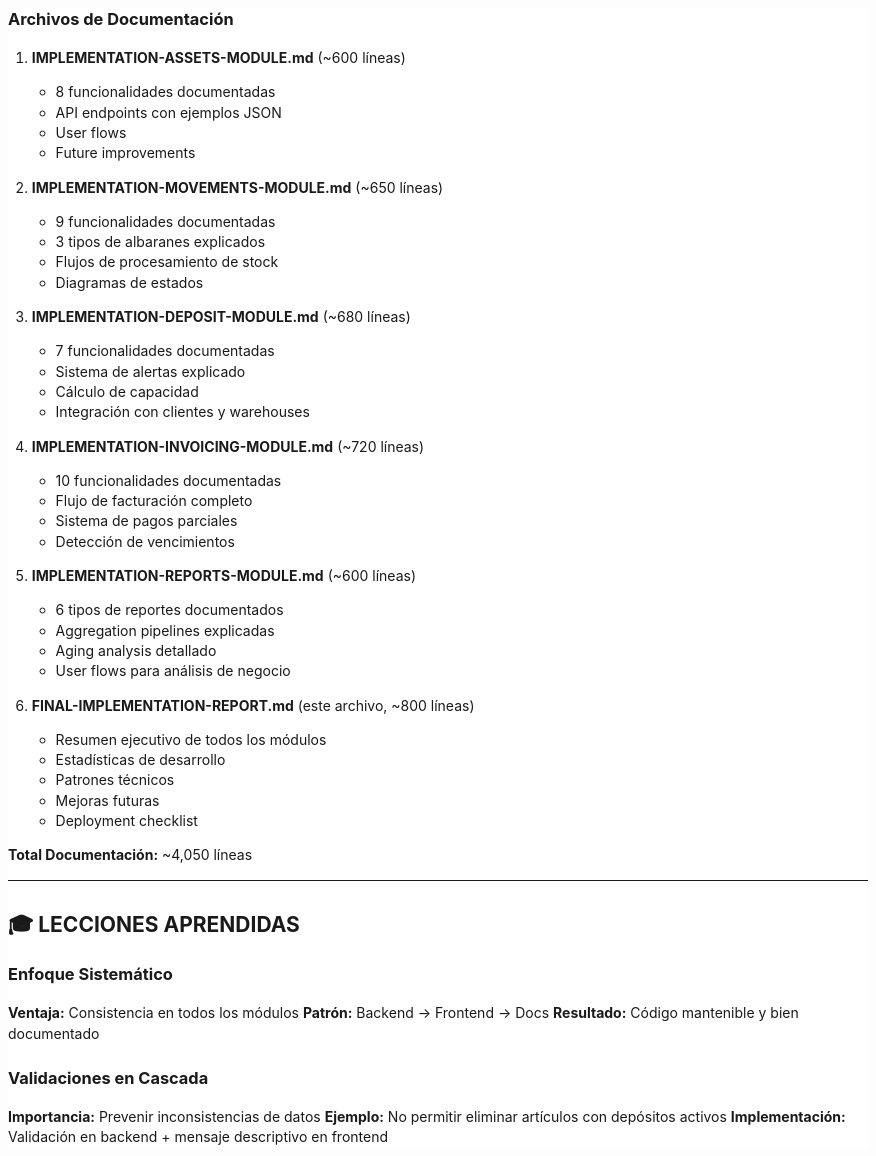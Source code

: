 ### Archivos de Documentación

1. **IMPLEMENTATION-ASSETS-MODULE.md** (~600 líneas)
   - 8 funcionalidades documentadas
   - API endpoints con ejemplos JSON
   - User flows
   - Future improvements

2. **IMPLEMENTATION-MOVEMENTS-MODULE.md** (~650 líneas)
   - 9 funcionalidades documentadas
   - 3 tipos de albaranes explicados
   - Flujos de procesamiento de stock
   - Diagramas de estados

3. **IMPLEMENTATION-DEPOSIT-MODULE.md** (~680 líneas)
   - 7 funcionalidades documentadas
   - Sistema de alertas explicado
   - Cálculo de capacidad
   - Integración con clientes y warehouses

4. **IMPLEMENTATION-INVOICING-MODULE.md** (~720 líneas)
   - 10 funcionalidades documentadas
   - Flujo de facturación completo
   - Sistema de pagos parciales
   - Detección de vencimientos

5. **IMPLEMENTATION-REPORTS-MODULE.md** (~600 líneas)
   - 6 tipos de reportes documentados
   - Aggregation pipelines explicadas
   - Aging analysis detallado
   - User flows para análisis de negocio

6. **FINAL-IMPLEMENTATION-REPORT.md** (este archivo, ~800 líneas)
   - Resumen ejecutivo de todos los módulos
   - Estadísticas de desarrollo
   - Patrones técnicos
   - Mejoras futuras
   - Deployment checklist

**Total Documentación:** ~4,050 líneas

---

## 🎓 LECCIONES APRENDIDAS

### Enfoque Sistemático

**Ventaja:** Consistencia en todos los módulos
**Patrón:** Backend → Frontend → Docs
**Resultado:** Código mantenible y bien documentado

### Validaciones en Cascada

**Importancia:** Prevenir inconsistencias de datos
**Ejemplo:** No permitir eliminar artículos con depósitos activos
**Implementación:** Validación en backend + mensaje descriptivo en frontend
